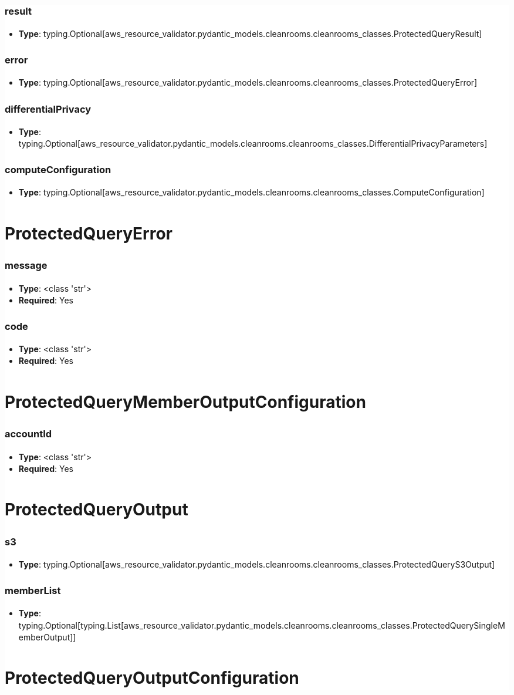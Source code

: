 ### result
- **Type**: typing.Optional[aws_resource_validator.pydantic_models.cleanrooms.cleanrooms_classes.ProtectedQueryResult]

### error
- **Type**: typing.Optional[aws_resource_validator.pydantic_models.cleanrooms.cleanrooms_classes.ProtectedQueryError]

### differentialPrivacy
- **Type**: typing.Optional[aws_resource_validator.pydantic_models.cleanrooms.cleanrooms_classes.DifferentialPrivacyParameters]

### computeConfiguration
- **Type**: typing.Optional[aws_resource_validator.pydantic_models.cleanrooms.cleanrooms_classes.ComputeConfiguration]


# ProtectedQueryError

### message
- **Type**: <class 'str'>
- **Required**: Yes

### code
- **Type**: <class 'str'>
- **Required**: Yes


# ProtectedQueryMemberOutputConfiguration

### accountId
- **Type**: <class 'str'>
- **Required**: Yes


# ProtectedQueryOutput

### s3
- **Type**: typing.Optional[aws_resource_validator.pydantic_models.cleanrooms.cleanrooms_classes.ProtectedQueryS3Output]

### memberList
- **Type**: typing.Optional[typing.List[aws_resource_validator.pydantic_models.cleanrooms.cleanrooms_classes.ProtectedQuerySingleMemberOutput]]


# ProtectedQueryOutputConfiguration
